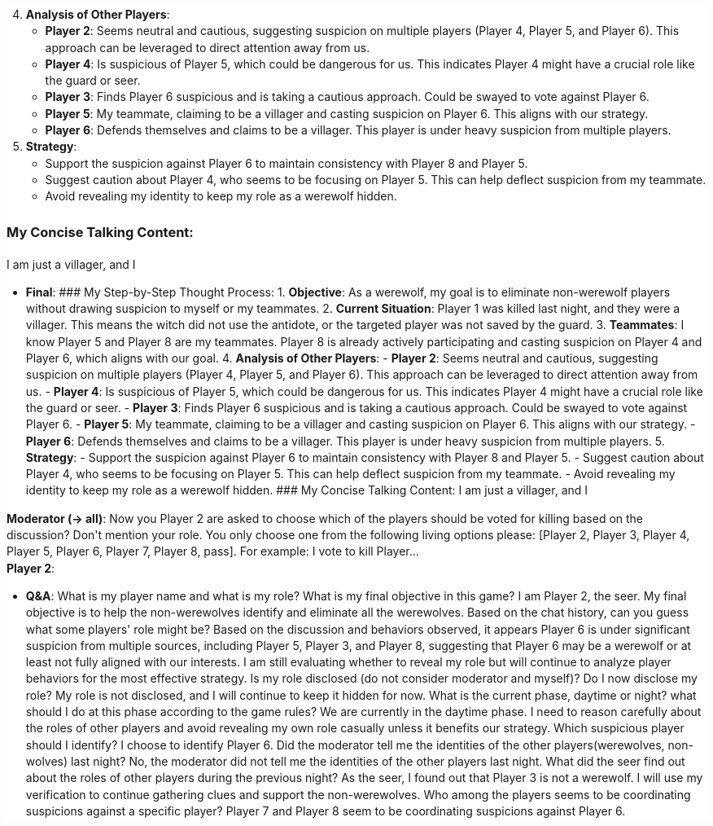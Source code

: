 4. **Analysis of Other Players**:
   - **Player 2**: Seems neutral and cautious, suggesting suspicion on multiple players (Player 4, Player 5, and Player 6). This approach can be leveraged to direct attention away from us.
   - **Player 4**: Is suspicious of Player 5, which could be dangerous for us. This indicates Player 4 might have a crucial role like the guard or seer.
   - **Player 3**: Finds Player 6 suspicious and is taking a cautious approach. Could be swayed to vote against Player 6.
   - **Player 5**: My teammate, claiming to be a villager and casting suspicion on Player 6. This aligns with our strategy.
   - **Player 6**: Defends themselves and claims to be a villager. This player is under heavy suspicion from multiple players.
5. **Strategy**:
   - Support the suspicion against Player 6 to maintain consistency with Player 8 and Player 5.
   - Suggest caution about Player 4, who seems to be focusing on Player 5. This can help deflect suspicion from my teammate.
   - Avoid revealing my identity to keep my role as a werewolf hidden.
   
### My Concise Talking Content:
I am just a villager, and I  

- **Final**: ### My Step-by-Step Thought Process: 1. **Objective**: As a werewolf, my goal is to eliminate non-werewolf players without drawing suspicion to myself or my teammates. 2. **Current Situation**: Player 1 was killed last night, and they were a villager. This means the witch did not use the antidote, or the targeted player was not saved by the guard. 3. **Teammates**: I know Player 5 and Player 8 are my teammates. Player 8 is already actively participating and casting suspicion on Player 4 and Player 6, which aligns with our goal. 4. **Analysis of Other Players**:    - **Player 2**: Seems neutral and cautious, suggesting suspicion on multiple players (Player 4, Player 5, and Player 6). This approach can be leveraged to direct attention away from us.    - **Player 4**: Is suspicious of Player 5, which could be dangerous for us. This indicates Player 4 might have a crucial role like the guard or seer.    - **Player 3**: Finds Player 6 suspicious and is taking a cautious approach. Could be swayed to vote against Player 6.    - **Player 5**: My teammate, claiming to be a villager and casting suspicion on Player 6. This aligns with our strategy.    - **Player 6**: Defends themselves and claims to be a villager. This player is under heavy suspicion from multiple players. 5. **Strategy**:    - Support the suspicion against Player 6 to maintain consistency with Player 8 and Player 5.    - Suggest caution about Player 4, who seems to be focusing on Player 5. This can help deflect suspicion from my teammate.    - Avoid revealing my identity to keep my role as a werewolf hidden.     ### My Concise Talking Content: I am just a villager, and I  

**Moderator (-> all)**: Now you Player 2 are asked to choose which of the players should be voted for killing based on the discussion? Don't mention your role. You only choose one from the following living options please: [Player 2, Player 3, Player 4, Player 5, Player 6, Player 7, Player 8, pass]. For example: I vote to kill Player...  
**Player 2**:  
- **Q&A**: What is my player name and what is my role? What is my final objective in this game? I am Player 2, the seer. My final objective is to help the non-werewolves identify and eliminate all the werewolves.
Based on the chat history, can you guess what some players' role might be? Based on the discussion and behaviors observed, it appears Player 6 is under significant suspicion from multiple sources, including Player 5, Player 3, and Player 8, suggesting that Player 6 may be a werewolf or at least not fully aligned with our interests. I am still evaluating whether to reveal my role but will continue to analyze player behaviors for the most effective strategy.
Is my role disclosed (do not consider moderator and myself)? Do I now disclose my role? My role is not disclosed, and I will continue to keep it hidden for now.
What is the current phase, daytime or night? what should I do at this phase according to the game rules? We are currently in the daytime phase. I need to reason carefully about the roles of other players and avoid revealing my own role casually unless it benefits our strategy.
Which suspicious player should I identify? I choose to identify Player 6.
Did the moderator tell me the identities of the other players(werewolves, non-wolves) last night? No, the moderator did not tell me the identities of the other players last night.
What did the seer find out about the roles of other players during the previous night? As the seer, I found out that Player 3 is not a werewolf. I will use my verification to continue gathering clues and support the non-werewolves.
Who among the players seems to be coordinating suspicions against a specific player? Player 7 and Player 8 seem to be coordinating suspicions against Player 6.